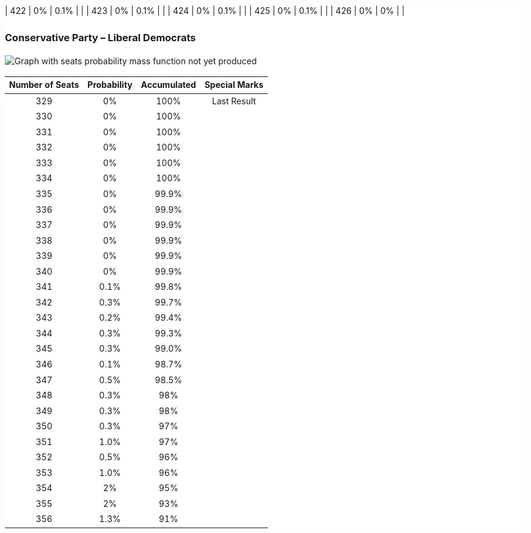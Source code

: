 | 422 | 0% | 0.1% |  |
| 423 | 0% | 0.1% |  |
| 424 | 0% | 0.1% |  |
| 425 | 0% | 0.1% |  |
| 426 | 0% | 0% |  |

### Conservative Party – Liberal Democrats

![Graph with seats probability mass function not yet produced](2019-12-06-YouGov-coalitions-seats-pmf-con–libdem.png "Seats Probability Mass Function")

| Number of Seats | Probability | Accumulated | Special Marks |
|:---------------:|:-----------:|:-----------:|:-------------:|
| 329 | 0% | 100% | Last Result |
| 330 | 0% | 100% |  |
| 331 | 0% | 100% |  |
| 332 | 0% | 100% |  |
| 333 | 0% | 100% |  |
| 334 | 0% | 100% |  |
| 335 | 0% | 99.9% |  |
| 336 | 0% | 99.9% |  |
| 337 | 0% | 99.9% |  |
| 338 | 0% | 99.9% |  |
| 339 | 0% | 99.9% |  |
| 340 | 0% | 99.9% |  |
| 341 | 0.1% | 99.8% |  |
| 342 | 0.3% | 99.7% |  |
| 343 | 0.2% | 99.4% |  |
| 344 | 0.3% | 99.3% |  |
| 345 | 0.3% | 99.0% |  |
| 346 | 0.1% | 98.7% |  |
| 347 | 0.5% | 98.5% |  |
| 348 | 0.3% | 98% |  |
| 349 | 0.3% | 98% |  |
| 350 | 0.3% | 97% |  |
| 351 | 1.0% | 97% |  |
| 352 | 0.5% | 96% |  |
| 353 | 1.0% | 96% |  |
| 354 | 2% | 95% |  |
| 355 | 2% | 93% |  |
| 356 | 1.3% | 91% |  |